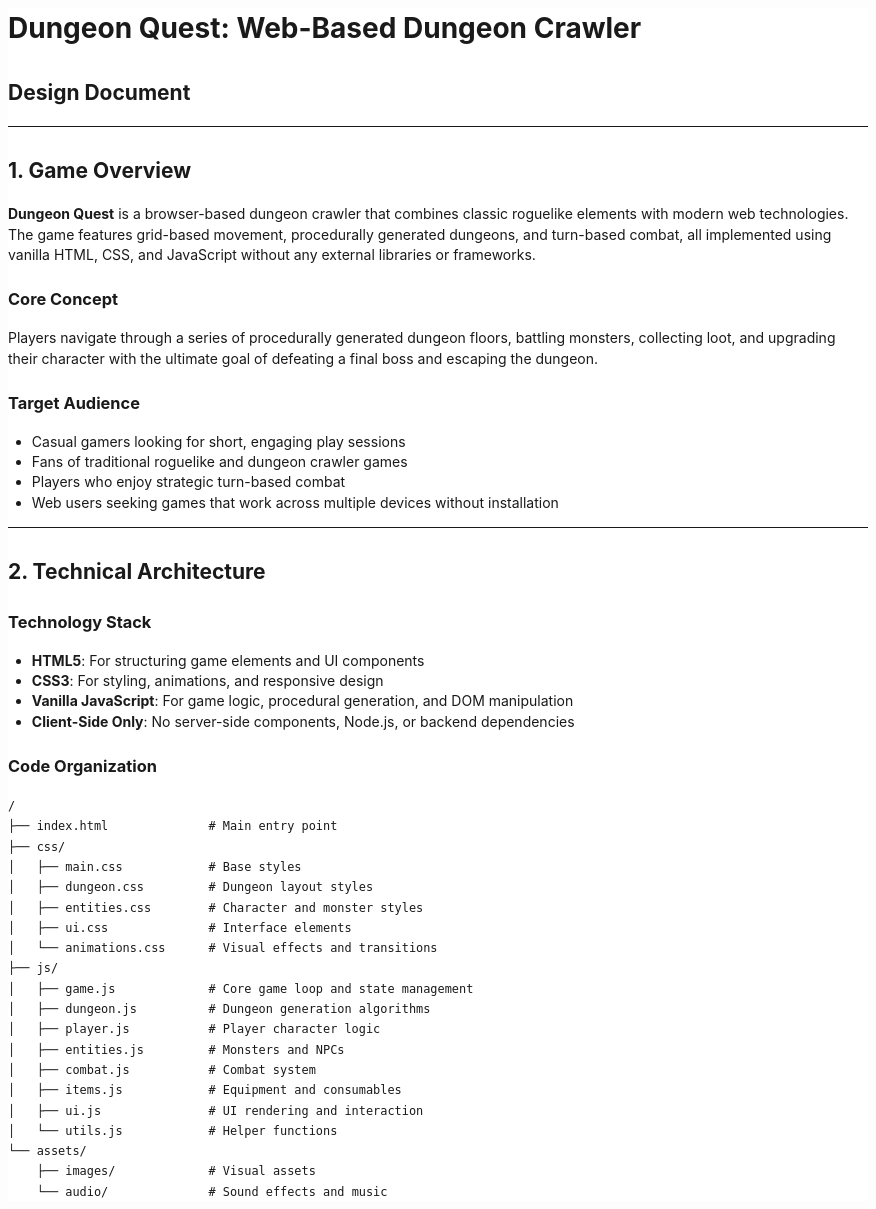 # Dungeon Quest: Web-Based Dungeon Crawler
## Design Document

---

## 1. Game Overview

**Dungeon Quest** is a browser-based dungeon crawler that combines classic roguelike elements with modern web technologies. The game features grid-based movement, procedurally generated dungeons, and turn-based combat, all implemented using vanilla HTML, CSS, and JavaScript without any external libraries or frameworks.

### Core Concept
Players navigate through a series of procedurally generated dungeon floors, battling monsters, collecting loot, and upgrading their character with the ultimate goal of defeating a final boss and escaping the dungeon.

### Target Audience
- Casual gamers looking for short, engaging play sessions
- Fans of traditional roguelike and dungeon crawler games
- Players who enjoy strategic turn-based combat
- Web users seeking games that work across multiple devices without installation

---

## 2. Technical Architecture

### Technology Stack
- **HTML5**: For structuring game elements and UI components
- **CSS3**: For styling, animations, and responsive design
- **Vanilla JavaScript**: For game logic, procedural generation, and DOM manipulation
- **Client-Side Only**: No server-side components, Node.js, or backend dependencies

### Code Organization
```
/
├── index.html              # Main entry point
├── css/
│   ├── main.css            # Base styles
│   ├── dungeon.css         # Dungeon layout styles
│   ├── entities.css        # Character and monster styles
│   ├── ui.css              # Interface elements
│   └── animations.css      # Visual effects and transitions
├── js/
│   ├── game.js             # Core game loop and state management
│   ├── dungeon.js          # Dungeon generation algorithms
│   ├── player.js           # Player character logic
│   ├── entities.js         # Monsters and NPCs
│   ├── combat.js           # Combat system
│   ├── items.js            # Equipment and consumables
│   ├── ui.js               # UI rendering and interaction
│   └── utils.js            # Helper functions
└── assets/
    ├── images/             # Visual assets
    └── audio/              # Sound effects and music
```
